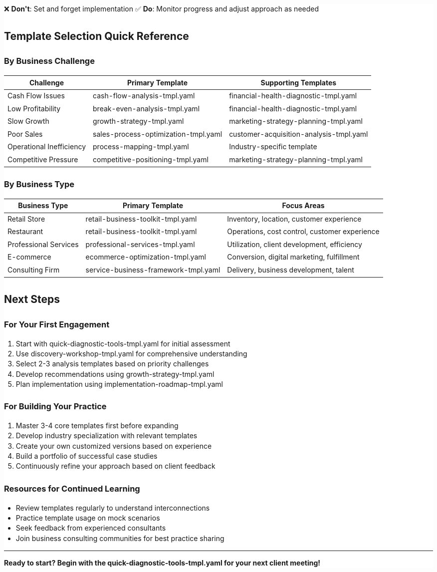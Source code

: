 ❌ **Don't**: Set and forget implementation
✅ **Do**: Monitor progress and adjust approach as needed

## Template Selection Quick Reference

### By Business Challenge
| Challenge | Primary Template | Supporting Templates |
|-----------|------------------|---------------------|
| Cash Flow Issues | cash-flow-analysis-tmpl.yaml | financial-health-diagnostic-tmpl.yaml |
| Low Profitability | break-even-analysis-tmpl.yaml | financial-health-diagnostic-tmpl.yaml |
| Slow Growth | growth-strategy-tmpl.yaml | marketing-strategy-planning-tmpl.yaml |
| Poor Sales | sales-process-optimization-tmpl.yaml | customer-acquisition-analysis-tmpl.yaml |
| Operational Inefficiency | process-mapping-tmpl.yaml | Industry-specific template |
| Competitive Pressure | competitive-positioning-tmpl.yaml | marketing-strategy-planning-tmpl.yaml |

### By Business Type
| Business Type | Primary Template | Focus Areas |
|---------------|------------------|-------------|
| Retail Store | retail-business-toolkit-tmpl.yaml | Inventory, location, customer experience |
| Restaurant | retail-business-toolkit-tmpl.yaml | Operations, cost control, customer experience |
| Professional Services | professional-services-tmpl.yaml | Utilization, client development, efficiency |
| E-commerce | ecommerce-optimization-tmpl.yaml | Conversion, digital marketing, fulfillment |
| Consulting Firm | service-business-framework-tmpl.yaml | Delivery, business development, talent |

## Next Steps

### For Your First Engagement
1. Start with quick-diagnostic-tools-tmpl.yaml for initial assessment
2. Use discovery-workshop-tmpl.yaml for comprehensive understanding  
3. Select 2-3 analysis templates based on priority challenges
4. Develop recommendations using growth-strategy-tmpl.yaml
5. Plan implementation using implementation-roadmap-tmpl.yaml

### For Building Your Practice
1. Master 3-4 core templates first before expanding
2. Develop industry specialization with relevant templates
3. Create your own customized versions based on experience
4. Build a portfolio of successful case studies
5. Continuously refine your approach based on client feedback

### Resources for Continued Learning
- Review templates regularly to understand interconnections
- Practice template usage on mock scenarios
- Seek feedback from experienced consultants
- Join business consulting communities for best practice sharing

---

**Ready to start? Begin with the quick-diagnostic-tools-tmpl.yaml for your next client meeting!**